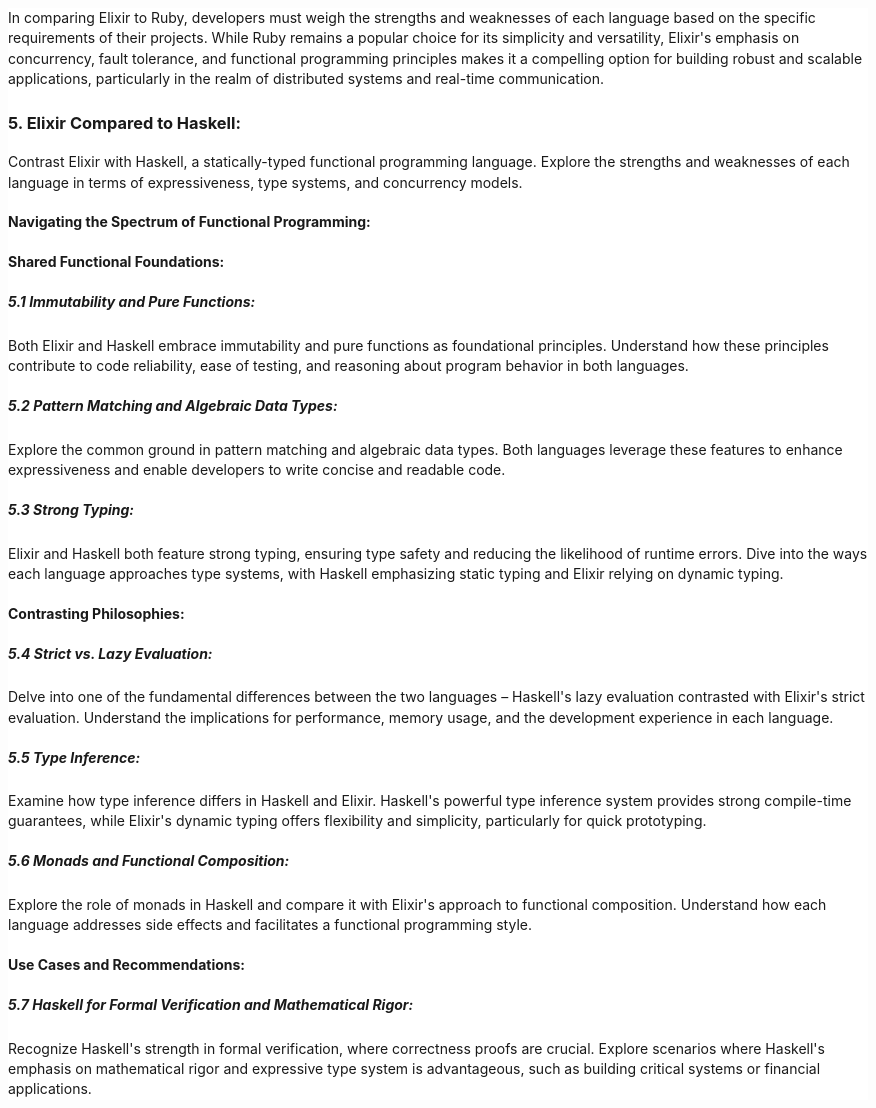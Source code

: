 In comparing Elixir to Ruby, developers must weigh the strengths and weaknesses of each language based on the specific requirements of their projects. While Ruby remains a popular choice for its simplicity and versatility, Elixir's emphasis on concurrency, fault tolerance, and functional programming principles makes it a compelling option for building robust and scalable applications, particularly in the realm of distributed systems and real-time communication.

### 5. Elixir Compared to Haskell:

Contrast Elixir with Haskell, a statically-typed functional programming language. Explore the strengths and weaknesses of each language in terms of expressiveness, type systems, and concurrency models.

#### Navigating the Spectrum of Functional Programming:

#### Shared Functional Foundations:

##### 5.1 Immutability and Pure Functions:
Both Elixir and Haskell embrace immutability and pure functions as foundational principles. Understand how these principles contribute to code reliability, ease of testing, and reasoning about program behavior in both languages.

##### 5.2 Pattern Matching and Algebraic Data Types:
Explore the common ground in pattern matching and algebraic data types. Both languages leverage these features to enhance expressiveness and enable developers to write concise and readable code.

##### 5.3 Strong Typing:
Elixir and Haskell both feature strong typing, ensuring type safety and reducing the likelihood of runtime errors. Dive into the ways each language approaches type systems, with Haskell emphasizing static typing and Elixir relying on dynamic typing.

#### Contrasting Philosophies:

##### 5.4 Strict vs. Lazy Evaluation:
Delve into one of the fundamental differences between the two languages – Haskell's lazy evaluation contrasted with Elixir's strict evaluation. Understand the implications for performance, memory usage, and the development experience in each language.

##### 5.5 Type Inference:
Examine how type inference differs in Haskell and Elixir. Haskell's powerful type inference system provides strong compile-time guarantees, while Elixir's dynamic typing offers flexibility and simplicity, particularly for quick prototyping.

##### 5.6 Monads and Functional Composition:
Explore the role of monads in Haskell and compare it with Elixir's approach to functional composition. Understand how each language addresses side effects and facilitates a functional programming style.

#### Use Cases and Recommendations:

##### 5.7 Haskell for Formal Verification and Mathematical Rigor:
Recognize Haskell's strength in formal verification, where correctness proofs are crucial. Explore scenarios where Haskell's emphasis on mathematical rigor and expressive type system is advantageous, such as building critical systems or financial applications.
